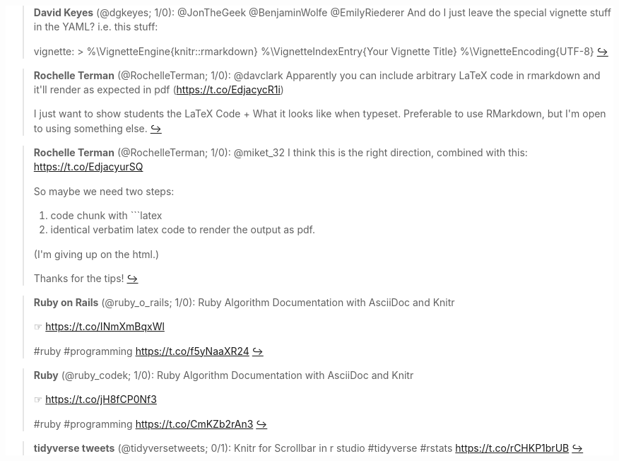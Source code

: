 


> **David Keyes** (@dgkeyes; 1/0): @JonTheGeek @BenjaminWolfe @EmilyRiederer And do I just leave the special vignette stuff in the YAML? i.e. this stuff: 
> >
> vignette: &gt;
>   %\VignetteEngine{knitr::rmarkdown}
>   %\VignetteIndexEntry{Your Vignette Title}
>   %\VignetteEncoding{UTF-8}  [&#8618;](https://twitter.com/xieyihui/status/1201518028027875329)




> **Rochelle Terman** (@RochelleTerman; 1/0): @davclark Apparently you can include arbitrary LaTeX code in rmarkdown and it'll render as expected in pdf (https://t.co/EdjacycR1i)
> >
> I just want to show students the LaTeX Code + What it looks like when typeset. Preferable to use RMarkdown, but I'm open to using something else.  [&#8618;](https://twitter.com/xieyihui/status/1201253211220447236)




> **Rochelle Terman** (@RochelleTerman; 1/0): @miket_32 I think this is the right direction, combined with this: https://t.co/EdjacyurSQ
> >
> So maybe we need two steps:
> 1. code chunk with ```latex
> 2. identical verbatim latex code to render the output as pdf. 
> >
> (I'm giving up on the html.)
> >
> Thanks for the tips!  [&#8618;](https://twitter.com/xieyihui/status/1201250213194694656)




> **Ruby on Rails** (@ruby_o_rails; 1/0): Ruby Algorithm Documentation with AsciiDoc and Knitr
> >
> ☞ https://t.co/INmXmBqxWl
> >
> #ruby #programming https://t.co/f5yNaaXR24  [&#8618;](https://twitter.com/xieyihui/status/1200576014998548481)




> **Ruby** (@ruby_codek; 1/0): Ruby Algorithm Documentation with AsciiDoc and Knitr
> >
> ☞ https://t.co/jH8fCP0Nf3
> >
> #ruby #programming https://t.co/CmKZb2rAn3  [&#8618;](https://twitter.com/xieyihui/status/1200529677049384967)




> **tidyverse tweets** (@tidyversetweets; 0/1): Knitr for Scrollbar in r studio #tidyverse #rstats https://t.co/rCHKP1brUB  [&#8618;](https://twitter.com/xieyihui/status/1199975016722567168)

